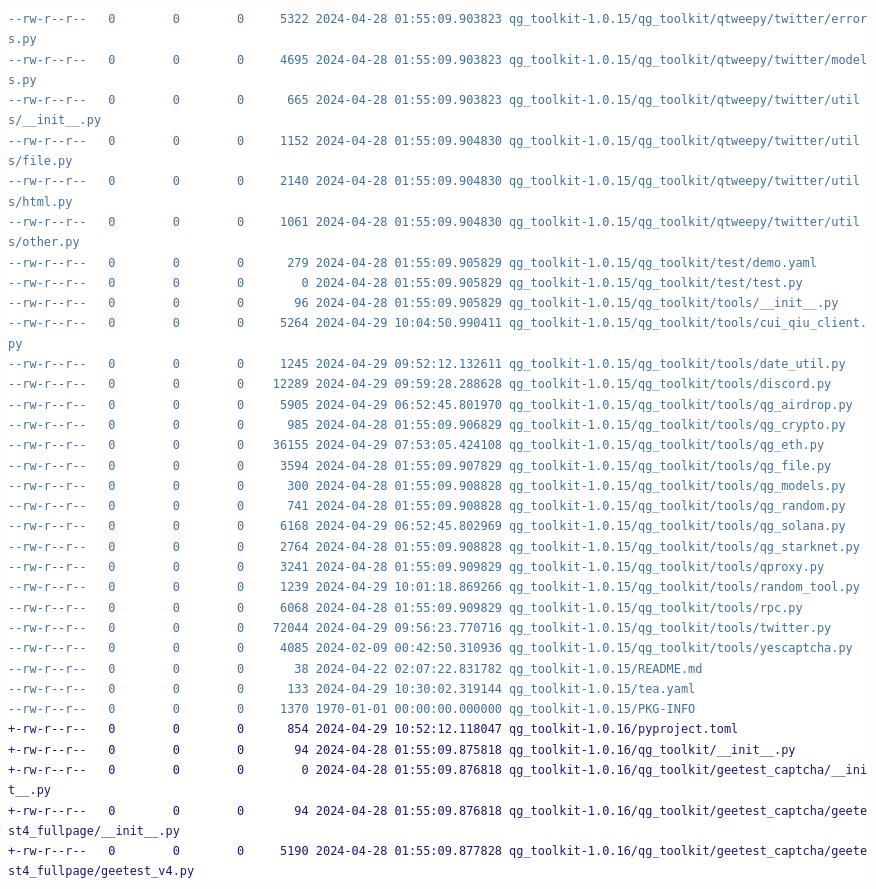 ```diff
--rw-r--r--   0        0        0     5322 2024-04-28 01:55:09.903823 qg_toolkit-1.0.15/qg_toolkit/qtweepy/twitter/errors.py
--rw-r--r--   0        0        0     4695 2024-04-28 01:55:09.903823 qg_toolkit-1.0.15/qg_toolkit/qtweepy/twitter/models.py
--rw-r--r--   0        0        0      665 2024-04-28 01:55:09.903823 qg_toolkit-1.0.15/qg_toolkit/qtweepy/twitter/utils/__init__.py
--rw-r--r--   0        0        0     1152 2024-04-28 01:55:09.904830 qg_toolkit-1.0.15/qg_toolkit/qtweepy/twitter/utils/file.py
--rw-r--r--   0        0        0     2140 2024-04-28 01:55:09.904830 qg_toolkit-1.0.15/qg_toolkit/qtweepy/twitter/utils/html.py
--rw-r--r--   0        0        0     1061 2024-04-28 01:55:09.904830 qg_toolkit-1.0.15/qg_toolkit/qtweepy/twitter/utils/other.py
--rw-r--r--   0        0        0      279 2024-04-28 01:55:09.905829 qg_toolkit-1.0.15/qg_toolkit/test/demo.yaml
--rw-r--r--   0        0        0        0 2024-04-28 01:55:09.905829 qg_toolkit-1.0.15/qg_toolkit/test/test.py
--rw-r--r--   0        0        0       96 2024-04-28 01:55:09.905829 qg_toolkit-1.0.15/qg_toolkit/tools/__init__.py
--rw-r--r--   0        0        0     5264 2024-04-29 10:04:50.990411 qg_toolkit-1.0.15/qg_toolkit/tools/cui_qiu_client.py
--rw-r--r--   0        0        0     1245 2024-04-29 09:52:12.132611 qg_toolkit-1.0.15/qg_toolkit/tools/date_util.py
--rw-r--r--   0        0        0    12289 2024-04-29 09:59:28.288628 qg_toolkit-1.0.15/qg_toolkit/tools/discord.py
--rw-r--r--   0        0        0     5905 2024-04-29 06:52:45.801970 qg_toolkit-1.0.15/qg_toolkit/tools/qg_airdrop.py
--rw-r--r--   0        0        0      985 2024-04-28 01:55:09.906829 qg_toolkit-1.0.15/qg_toolkit/tools/qg_crypto.py
--rw-r--r--   0        0        0    36155 2024-04-29 07:53:05.424108 qg_toolkit-1.0.15/qg_toolkit/tools/qg_eth.py
--rw-r--r--   0        0        0     3594 2024-04-28 01:55:09.907829 qg_toolkit-1.0.15/qg_toolkit/tools/qg_file.py
--rw-r--r--   0        0        0      300 2024-04-28 01:55:09.908828 qg_toolkit-1.0.15/qg_toolkit/tools/qg_models.py
--rw-r--r--   0        0        0      741 2024-04-28 01:55:09.908828 qg_toolkit-1.0.15/qg_toolkit/tools/qg_random.py
--rw-r--r--   0        0        0     6168 2024-04-29 06:52:45.802969 qg_toolkit-1.0.15/qg_toolkit/tools/qg_solana.py
--rw-r--r--   0        0        0     2764 2024-04-28 01:55:09.908828 qg_toolkit-1.0.15/qg_toolkit/tools/qg_starknet.py
--rw-r--r--   0        0        0     3241 2024-04-28 01:55:09.909829 qg_toolkit-1.0.15/qg_toolkit/tools/qproxy.py
--rw-r--r--   0        0        0     1239 2024-04-29 10:01:18.869266 qg_toolkit-1.0.15/qg_toolkit/tools/random_tool.py
--rw-r--r--   0        0        0     6068 2024-04-28 01:55:09.909829 qg_toolkit-1.0.15/qg_toolkit/tools/rpc.py
--rw-r--r--   0        0        0    72044 2024-04-29 09:56:23.770716 qg_toolkit-1.0.15/qg_toolkit/tools/twitter.py
--rw-r--r--   0        0        0     4085 2024-02-09 00:42:50.310936 qg_toolkit-1.0.15/qg_toolkit/tools/yescaptcha.py
--rw-r--r--   0        0        0       38 2024-04-22 02:07:22.831782 qg_toolkit-1.0.15/README.md
--rw-r--r--   0        0        0      133 2024-04-29 10:30:02.319144 qg_toolkit-1.0.15/tea.yaml
--rw-r--r--   0        0        0     1370 1970-01-01 00:00:00.000000 qg_toolkit-1.0.15/PKG-INFO
+-rw-r--r--   0        0        0      854 2024-04-29 10:52:12.118047 qg_toolkit-1.0.16/pyproject.toml
+-rw-r--r--   0        0        0       94 2024-04-28 01:55:09.875818 qg_toolkit-1.0.16/qg_toolkit/__init__.py
+-rw-r--r--   0        0        0        0 2024-04-28 01:55:09.876818 qg_toolkit-1.0.16/qg_toolkit/geetest_captcha/__init__.py
+-rw-r--r--   0        0        0       94 2024-04-28 01:55:09.876818 qg_toolkit-1.0.16/qg_toolkit/geetest_captcha/geetest4_fullpage/__init__.py
+-rw-r--r--   0        0        0     5190 2024-04-28 01:55:09.877828 qg_toolkit-1.0.16/qg_toolkit/geetest_captcha/geetest4_fullpage/geetest_v4.py
```